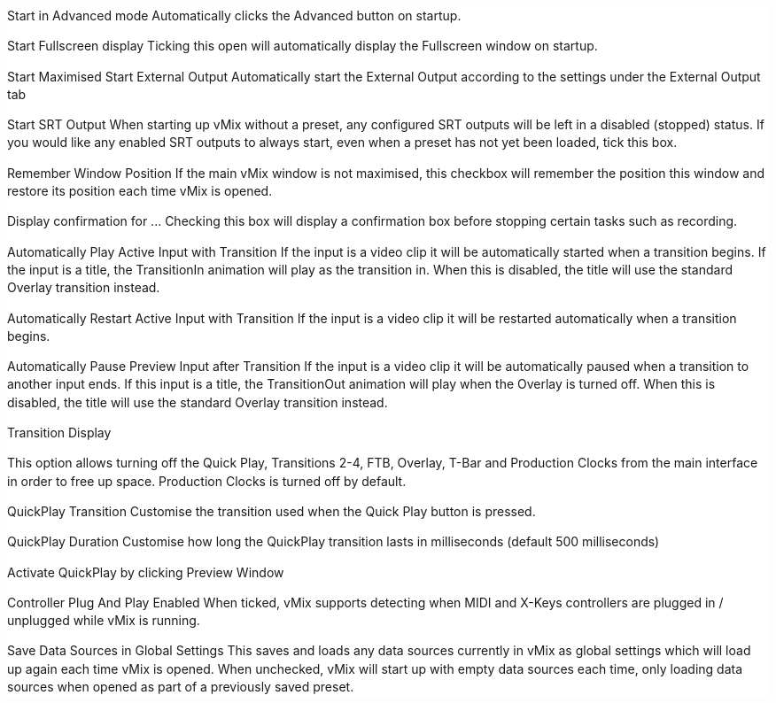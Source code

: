 
Start in Advanced mode
Automatically clicks the Advanced button on startup.

Start Fullscreen display
Ticking this open will automatically display the Fullscreen window on startup.

Start Maximised Start External Output
Automatically start the External Output according to the settings under the External Output tab

Start SRT Output
When starting up vMix without a preset, any configured SRT outputs will be left in a disabled (stopped) status.
If you would like any enabled SRT outputs to always start, even when a preset has not yet been loaded, tick this box.

Remember Window Position
If the main vMix window is not maximised, this checkbox will remember the position this window and restore its position each time vMix is opened.

Display confirmation for ...
Checking this box will display a confirmation box before stopping certain tasks such as recording.


Automatically Play Active Input with Transition
If the input is a video clip it will be automatically started when a transition begins. If the input is a title, the TransitionIn animation will play as the transition in.
When this is disabled, the title will use the standard Overlay transition instead.

Automatically Restart Active Input with Transition
If the input is a video clip it will be restarted automatically when a transition begins.

Automatically Pause Preview Input after Transition
If the input is a video clip it will be automatically paused when a transition to another input ends. If this input is a title, the TransitionOut animation will play when the Overlay is turned off.
When this is disabled, the title will use the standard Overlay transition instead.


Transition Display

This option allows turning off the Quick Play, Transitions 2-4, FTB, Overlay, T-Bar and Production Clocks from the main interface in order
to free up space. Production Clocks is turned off by default.


QuickPlay Transition
Customise the transition used when the Quick Play button is pressed.

QuickPlay Duration
Customise how long the QuickPlay transition lasts in milliseconds (default 500 milliseconds)

Activate QuickPlay by clicking Preview Window

Controller Plug And Play Enabled
When ticked, vMix supports detecting when MIDI and X-Keys controllers are plugged in / unplugged while vMix is running.

Save Data Sources in Global Settings
This saves and loads any data sources currently in vMix as global settings which will load up again each time vMix is opened.
When unchecked, vMix will start up with empty data sources each time, only loading data sources when opened as part of a previously saved preset.
